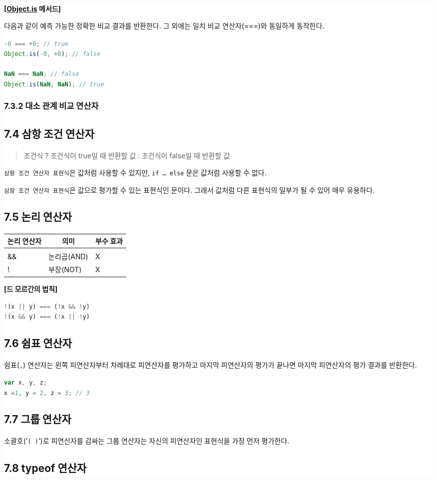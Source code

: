 **[[Object.is](http://Object.is) 메서드]**

다음과 같이 예측 가능한 정확한 비교 결과를 반환한다. 그 외에는 일치 비교 연산자(===)와 동일하게 동작한다.

```jsx
-0 === +0; // true
Object.is(-0, +0); // false

NaN === NaN; // false
Object.is(NaN, NaN); // true
```

### 7.3.2 대소 관계 비교 연산자

## 7.4 삼항 조건 연산자

> 조건식 ? 조건식이 true일 때 반환할 값 : 조건식이 false일 때 반환할 값
> 

`삼항 조건 연산자 표현식`은 값처럼 사용할 수 있지만, `if … else` 문은 값처럼 사용할 수 없다.

`삼항 조건 연산자 표현식`은 값으로 평가할 수 있는 표현식인 문이다. 그래서 값처럼 다른 표현식의 일부가 될 수 있어 매우 유용하다.

## 7.5 논리 연산자

| 논리 연산자 | 의미 | 부수 효과 |
| --- | --- | --- |
| || | 논리합(OR) | X |
| && | 논리곱(AND) | X |
| ! | 부장(NOT) | X |

**[드 모르간의 법칙]**

```jsx
!(x || y) === (!x && !y)
!(x && y) === (!x || !y)
```

## 7.6 쉼표 연산자

쉼표(`,`) 연산자는 왼쪽 피연산자부터 차례대로 피연산자를 평가하고 마지막 피연산자의 평가가 끝나면 마지막 피연산자의 평가 결과를 반환한다.

```jsx
var x, y, z;
x =1, y = 2, z = 3; // 3
```

## 7.7 그룹 연산자

소괄호(’`( )`’)로 피연산자를 감싸는 그룹 연산자는 자신의 피연산자인 표현식을 가장 먼저 평가한다.

## 7.8 typeof 연산자
